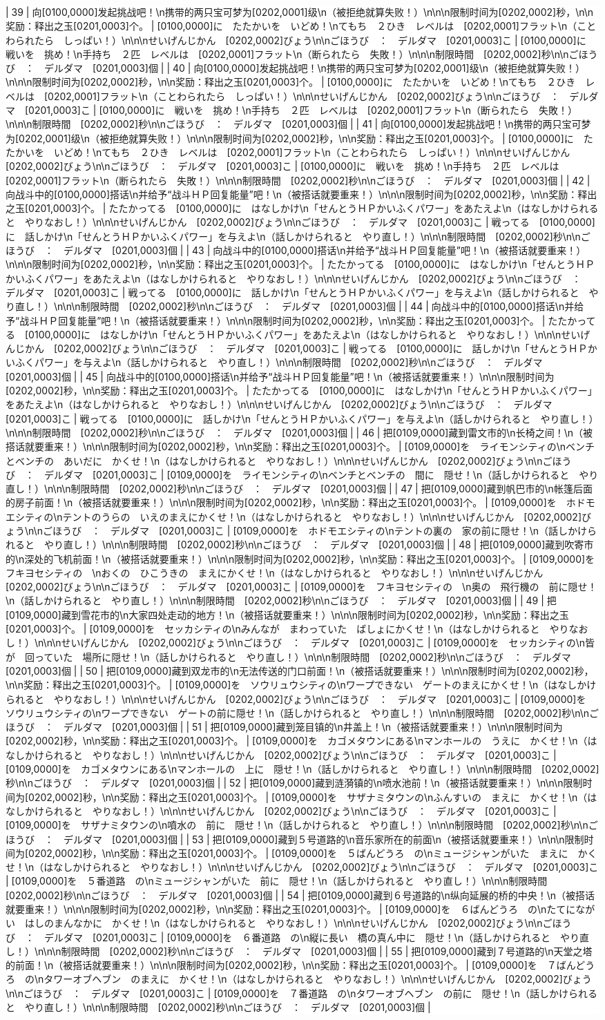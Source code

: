 | 39 | 向[0100,0000]发起挑战吧！\n携带的两只宝可梦为[0202,0001]级\n（被拒绝就算失败！）\n\n\n限制时间为[0202,0002]秒，\n\n奖励：释出之玉[0201,0003]个。 | [0100,0000]に　たたかいを　いどめ！\nてもち　２ひき　レベルは　[0202,0001]フラット\n（ことわられたら　しっぱい！）\n\n\nせいげんじかん　[0202,0002]びょう\n\nごほうび　：　デルダマ　[0201,0003]こ | [0100,0000]に　戦いを　挑め！\n手持ち　２匹　レベルは　[0202,0001]フラット\n（断られたら　失敗！）\n\n\n制限時間　[0202,0002]秒\n\nごほうび　：　デルダマ　[0201,0003]個 |
| 40 | 向[0100,0000]发起挑战吧！\n携带的两只宝可梦为[0202,0001]级\n（被拒绝就算失败！）\n\n\n限制时间为[0202,0002]秒，\n\n奖励：释出之玉[0201,0003]个。 | [0100,0000]に　たたかいを　いどめ！\nてもち　２ひき　レベルは　[0202,0001]フラット\n（ことわられたら　しっぱい！）\n\n\nせいげんじかん　[0202,0002]びょう\n\nごほうび　：　デルダマ　[0201,0003]こ | [0100,0000]に　戦いを　挑め！\n手持ち　２匹　レベルは　[0202,0001]フラット\n（断られたら　失敗！）\n\n\n制限時間　[0202,0002]秒\n\nごほうび　：　デルダマ　[0201,0003]個 |
| 41 | 向[0100,0000]发起挑战吧！\n携带的两只宝可梦为[0202,0001]级\n（被拒绝就算失败！）\n\n\n限制时间为[0202,0002]秒，\n\n奖励：释出之玉[0201,0003]个。 | [0100,0000]に　たたかいを　いどめ！\nてもち　２ひき　レベルは　[0202,0001]フラット\n（ことわられたら　しっぱい！）\n\n\nせいげんじかん　[0202,0002]びょう\n\nごほうび　：　デルダマ　[0201,0003]こ | [0100,0000]に　戦いを　挑め！\n手持ち　２匹　レベルは　[0202,0001]フラット\n（断られたら　失敗！）\n\n\n制限時間　[0202,0002]秒\n\nごほうび　：　デルダマ　[0201,0003]個 |
| 42 | 向战斗中的[0100,0000]搭话\n并给予“战斗ＨＰ回复能量”吧！\n（被搭话就要重来！）\n\n\n限制时间为[0202,0002]秒，\n\n奖励：释出之玉[0201,0003]个。 | たたかってる　[0100,0000]に　はなしかけ\n「せんとうＨＰかいふくパワー」をあたえよ\n（はなしかけられると　やりなおし！）\n\n\nせいげんじかん　[0202,0002]びょう\n\nごほうび　：　デルダマ　[0201,0003]こ | 戦ってる　[0100,0000]に　話しかけ\n「せんとうＨＰかいふくパワー」を与えよ\n（話しかけられると　やり直し！）\n\n\n制限時間　[0202,0002]秒\n\nごほうび　：　デルダマ　[0201,0003]個 |
| 43 | 向战斗中的[0100,0000]搭话\n并给予“战斗ＨＰ回复能量”吧！\n（被搭话就要重来！）\n\n\n限制时间为[0202,0002]秒，\n\n奖励：释出之玉[0201,0003]个。 | たたかってる　[0100,0000]に　はなしかけ\n「せんとうＨＰかいふくパワー」をあたえよ\n（はなしかけられると　やりなおし！）\n\n\nせいげんじかん　[0202,0002]びょう\n\nごほうび　：　デルダマ　[0201,0003]こ | 戦ってる　[0100,0000]に　話しかけ\n「せんとうＨＰかいふくパワー」を与えよ\n（話しかけられると　やり直し！）\n\n\n制限時間　[0202,0002]秒\n\nごほうび　：　デルダマ　[0201,0003]個 |
| 44 | 向战斗中的[0100,0000]搭话\n并给予“战斗ＨＰ回复能量”吧！\n（被搭话就要重来！）\n\n\n限制时间为[0202,0002]秒，\n\n奖励：释出之玉[0201,0003]个。 | たたかってる　[0100,0000]に　はなしかけ\n「せんとうＨＰかいふくパワー」をあたえよ\n（はなしかけられると　やりなおし！）\n\n\nせいげんじかん　[0202,0002]びょう\n\nごほうび　：　デルダマ　[0201,0003]こ | 戦ってる　[0100,0000]に　話しかけ\n「せんとうＨＰかいふくパワー」を与えよ\n（話しかけられると　やり直し！）\n\n\n制限時間　[0202,0002]秒\n\nごほうび　：　デルダマ　[0201,0003]個 |
| 45 | 向战斗中的[0100,0000]搭话\n并给予“战斗ＨＰ回复能量”吧！\n（被搭话就要重来！）\n\n\n限制时间为[0202,0002]秒，\n\n奖励：释出之玉[0201,0003]个。 | たたかってる　[0100,0000]に　はなしかけ\n「せんとうＨＰかいふくパワー」をあたえよ\n（はなしかけられると　やりなおし！）\n\n\nせいげんじかん　[0202,0002]びょう\n\nごほうび　：　デルダマ　[0201,0003]こ | 戦ってる　[0100,0000]に　話しかけ\n「せんとうＨＰかいふくパワー」を与えよ\n（話しかけられると　やり直し！）\n\n\n制限時間　[0202,0002]秒\n\nごほうび　：　デルダマ　[0201,0003]個 |
| 46 | 把[0109,0000]藏到雷文市的\n长椅之间！\n（被搭话就要重来！）\n\n\n限制时间为[0202,0002]秒，\n\n奖励：释出之玉[0201,0003]个。 | [0109,0000]を　ライモンシティの\nベンチとベンチの　あいだに　かくせ！\n（はなしかけられると　やりなおし！）\n\n\nせいげんじかん　[0202,0002]びょう\n\nごほうび　：　デルダマ　[0201,0003]こ | [0109,0000]を　ライモンシティの\nベンチとベンチの　間に　隠せ！\n（話しかけられると　やり直し！）\n\n\n制限時間　[0202,0002]秒\n\nごほうび　：　デルダマ　[0201,0003]個 |
| 47 | 把[0109,0000]藏到帆巴市的\n帐篷后面的房子前面！\n（被搭话就要重来！）\n\n\n限制时间为[0202,0002]秒，\n\n奖励：释出之玉[0201,0003]个。 | [0109,0000]を　ホドモエシティの\nテントのうらの　いえのまえにかくせ！\n（はなしかけられると　やりなおし！）\n\n\nせいげんじかん　[0202,0002]びょう\n\nごほうび　：　デルダマ　[0201,0003]こ | [0109,0000]を　ホドモエシティの\nテントの裏の　家の前に隠せ！\n（話しかけられると　やり直し！）\n\n\n制限時間　[0202,0002]秒\n\nごほうび　：　デルダマ　[0201,0003]個 |
| 48 | 把[0109,0000]藏到吹寄市的\n深处的飞机前面！\n（被搭话就要重来！）\n\n\n限制时间为[0202,0002]秒，\n\n奖励：释出之玉[0201,0003]个。 | [0109,0000]を　フキヨセシティの　\nおくの　ひこうきの　まえにかくせ！\n（はなしかけられると　やりなおし！）\n\n\nせいげんじかん　[0202,0002]びょう\n\nごほうび　：　デルダマ　[0201,0003]こ | [0109,0000]を　フキヨセシティの　\n奥の　飛行機の　前に隠せ！\n（話しかけられると　やり直し！）\n\n\n制限時間　[0202,0002]秒\n\nごほうび　：　デルダマ　[0201,0003]個 |
| 49 | 把[0109,0000]藏到雪花市的\n大家四处走动的地方！\n（被搭话就要重来！）\n\n\n限制时间为[0202,0002]秒，\n\n奖励：释出之玉[0201,0003]个。 | [0109,0000]を　セッカシティの\nみんなが　まわっていた　ばしょにかくせ！\n（はなしかけられると　やりなおし！）\n\n\nせいげんじかん　[0202,0002]びょう\n\nごほうび　：　デルダマ　[0201,0003]こ | [0109,0000]を　セッカシティの\n皆が　回っていた　場所に隠せ！\n（話しかけられると　やり直し！）\n\n\n制限時間　[0202,0002]秒\n\nごほうび　：　デルダマ　[0201,0003]個 |
| 50 | 把[0109,0000]藏到双龙市的\n无法传送的门口前面！\n（被搭话就要重来！）\n\n\n限制时间为[0202,0002]秒，\n\n奖励：释出之玉[0201,0003]个。 | [0109,0000]を　ソウリュウシティの\nワープできない　ゲートのまえにかくせ！\n（はなしかけられると　やりなおし！）\n\n\nせいげんじかん　[0202,0002]びょう\n\nごほうび　：　デルダマ　[0201,0003]こ | [0109,0000]を　ソウリュウシティの\nワープできない　ゲートの前に隠せ！\n（話しかけられると　やり直し！）\n\n\n制限時間　[0202,0002]秒\n\nごほうび　：　デルダマ　[0201,0003]個 |
| 51 | 把[0109,0000]藏到笼目镇的\n井盖上！\n（被搭话就要重来！）\n\n\n限制时间为[0202,0002]秒，\n\n奖励：释出之玉[0201,0003]个。 | [0109,0000]を　カゴメタウンにある\nマンホールの　うえに　かくせ！\n（はなしかけられると　やりなおし！）\n\n\nせいげんじかん　[0202,0002]びょう\n\nごほうび　：　デルダマ　[0201,0003]こ | [0109,0000]を　カゴメタウンにある\nマンホールの　上に　隠せ！\n（話しかけられると　やり直し！）\n\n\n制限時間　[0202,0002]秒\n\nごほうび　：　デルダマ　[0201,0003]個 |
| 52 | 把[0109,0000]藏到涟漪镇的\n喷水池前！\n（被搭话就要重来！）\n\n\n限制时间为[0202,0002]秒，\n\n奖励：释出之玉[0201,0003]个。 | [0109,0000]を　サザナミタウンの\nふんすいの　まえに　かくせ！\n（はなしかけられると　やりなおし！）\n\n\nせいげんじかん　[0202,0002]びょう\n\nごほうび　：　デルダマ　[0201,0003]こ | [0109,0000]を　サザナミタウンの\n噴水の　前に　隠せ！\n（話しかけられると　やり直し！）\n\n\n制限時間　[0202,0002]秒\n\nごほうび　：　デルダマ　[0201,0003]個 |
| 53 | 把[0109,0000]藏到５号道路的\n音乐家所在的前面\n（被搭话就要重来！）\n\n\n限制时间为[0202,0002]秒，\n\n奖励：释出之玉[0201,0003]个。 | [0109,0000]を　５ばんどうろ　の\nミュージシャンがいた　まえに　かくせ！\n（はなしかけられると　やりなおし！）\n\n\nせいげんじかん　[0202,0002]びょう\n\nごほうび　：　デルダマ　[0201,0003]こ | [0109,0000]を　５番道路　の\nミュージシャンがいた　前に　隠せ！\n（話しかけられると　やり直し！）\n\n\n制限時間　[0202,0002]秒\n\nごほうび　：　デルダマ　[0201,0003]個 |
| 54 | 把[0109,0000]藏到６号道路的\n纵向延展的桥的中央！\n（被搭话就要重来！）\n\n\n限制时间为[0202,0002]秒，\n\n奖励：释出之玉[0201,0003]个。 | [0109,0000]を　６ばんどうろ　の\nたてにながい　はしのまんなかに　かくせ！\n（はなしかけられると　やりなおし！）\n\n\nせいげんじかん　[0202,0002]びょう\n\nごほうび　：　デルダマ　[0201,0003]こ | [0109,0000]を　６番道路　の\n縦に長い　橋の真ん中に　隠せ！\n（話しかけられると　やり直し！）\n\n\n制限時間　[0202,0002]秒\n\nごほうび　：　デルダマ　[0201,0003]個 |
| 55 | 把[0109,0000]藏到７号道路的\n天堂之塔的前面！\n（被搭话就要重来！）\n\n\n限制时间为[0202,0002]秒，\n\n奖励：释出之玉[0201,0003]个。 | [0109,0000]を　７ばんどうろ　の\nタワーオブヘブン　のまえに　かくせ！\n（はなしかけられると　やりなおし！）\n\n\nせいげんじかん　[0202,0002]びょう\n\nごほうび　：　デルダマ　[0201,0003]こ | [0109,0000]を　７番道路　の\nタワーオブヘブン　の前に　隠せ！\n（話しかけられると　やり直し！）\n\n\n制限時間　[0202,0002]秒\n\nごほうび　：　デルダマ　[0201,0003]個 |